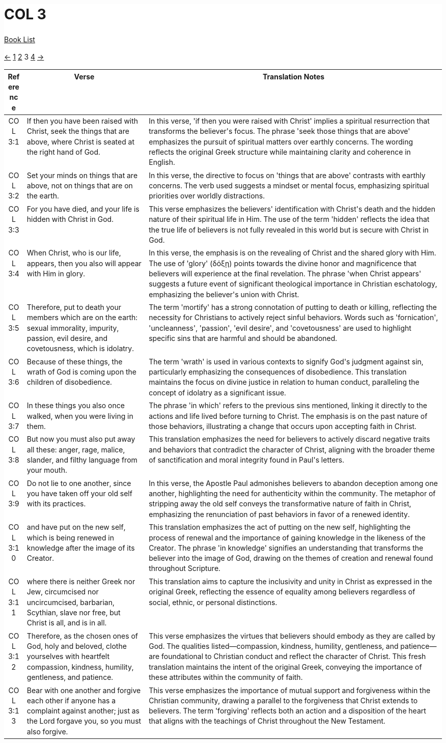 # COL 3
[Book List](../README.md)

[<-](./chapter_2.md) [1](./chapter_1.md) [2](./chapter_2.md) 3 [4](./chapter_4.md) [->](./chapter_4.md)

| Reference | Verse | Translation Notes |
|:---------:|-------|-------------------|
|COL 3:1|If then you have been raised with Christ, seek the things that are above, where Christ is seated at the right hand of God.|In this verse, 'if then you were raised with Christ' implies a spiritual resurrection that transforms the believer's focus. The phrase 'seek those things that are above' emphasizes the pursuit of spiritual matters over earthly concerns. The wording reflects the original Greek structure while maintaining clarity and coherence in English.|
|COL 3:2|Set your minds on things that are above, not on things that are on the earth.|In this verse, the directive to focus on 'things that are above' contrasts with earthly concerns. The verb used suggests a mindset or mental focus, emphasizing spiritual priorities over worldly distractions.|
|COL 3:3|For you have died, and your life is hidden with Christ in God.|This verse emphasizes the believers' identification with Christ's death and the hidden nature of their spiritual life in Him. The use of the term 'hidden' reflects the idea that the true life of believers is not fully revealed in this world but is secure with Christ in God.|
|COL 3:4|When Christ, who is our life, appears, then you also will appear with Him in glory.|In this verse, the emphasis is on the revealing of Christ and the shared glory with Him. The use of 'glory' (δόξῃ) points towards the divine honor and magnificence that believers will experience at the final revelation. The phrase 'when Christ appears' suggests a future event of significant theological importance in Christian eschatology, emphasizing the believer's union with Christ.|
|COL 3:5|Therefore, put to death your members which are on the earth: sexual immorality, impurity, passion, evil desire, and covetousness, which is idolatry.|The term 'mortify' has a strong connotation of putting to death or killing, reflecting the necessity for Christians to actively reject sinful behaviors. Words such as 'fornication', 'uncleanness', 'passion', 'evil desire', and 'covetousness' are used to highlight specific sins that are harmful and should be abandoned.|
|COL 3:6|Because of these things, the wrath of God is coming upon the children of disobedience.|The term 'wrath' is used in various contexts to signify God's judgment against sin, particularly emphasizing the consequences of disobedience. This translation maintains the focus on divine justice in relation to human conduct, paralleling the concept of idolatry as a significant issue.|
|COL 3:7|In these things you also once walked, when you were living in them.|The phrase 'in which' refers to the previous sins mentioned, linking it directly to the actions and life lived before turning to Christ. The emphasis is on the past nature of those behaviors, illustrating a change that occurs upon accepting faith in Christ.|
|COL 3:8|But now you must also put away all these: anger, rage, malice, slander, and filthy language from your mouth.|This translation emphasizes the need for believers to actively discard negative traits and behaviors that contradict the character of Christ, aligning with the broader theme of sanctification and moral integrity found in Paul's letters.|
|COL 3:9|Do not lie to one another, since you have taken off your old self with its practices.|In this verse, the Apostle Paul admonishes believers to abandon deception among one another, highlighting the need for authenticity within the community. The metaphor of stripping away the old self conveys the transformative nature of faith in Christ, emphasizing the renunciation of past behaviors in favor of a renewed identity.|
|COL 3:10|and have put on the new self, which is being renewed in knowledge after the image of its Creator.|This translation emphasizes the act of putting on the new self, highlighting the process of renewal and the importance of gaining knowledge in the likeness of the Creator. The phrase 'in knowledge' signifies an understanding that transforms the believer into the image of God, drawing on the themes of creation and renewal found throughout Scripture.|
|COL 3:11|where there is neither Greek nor Jew, circumcised nor uncircumcised, barbarian, Scythian, slave nor free, but Christ is all, and is in all.|This translation aims to capture the inclusivity and unity in Christ as expressed in the original Greek, reflecting the essence of equality among believers regardless of social, ethnic, or personal distinctions.|
|COL 3:12|Therefore, as the chosen ones of God, holy and beloved, clothe yourselves with heartfelt compassion, kindness, humility, gentleness, and patience.|This verse emphasizes the virtues that believers should embody as they are called by God. The qualities listed—compassion, kindness, humility, gentleness, and patience—are foundational to Christian conduct and reflect the character of Christ. This fresh translation maintains the intent of the original Greek, conveying the importance of these attributes within the community of faith.|
|COL 3:13|Bear with one another and forgive each other if anyone has a complaint against another; just as the Lord forgave you, so you must also forgive.|This verse emphasizes the importance of mutual support and forgiveness within the Christian community, drawing a parallel to the forgiveness that Christ extends to believers. The term 'forgiving' reflects both an action and a disposition of the heart that aligns with the teachings of Christ throughout the New Testament.|